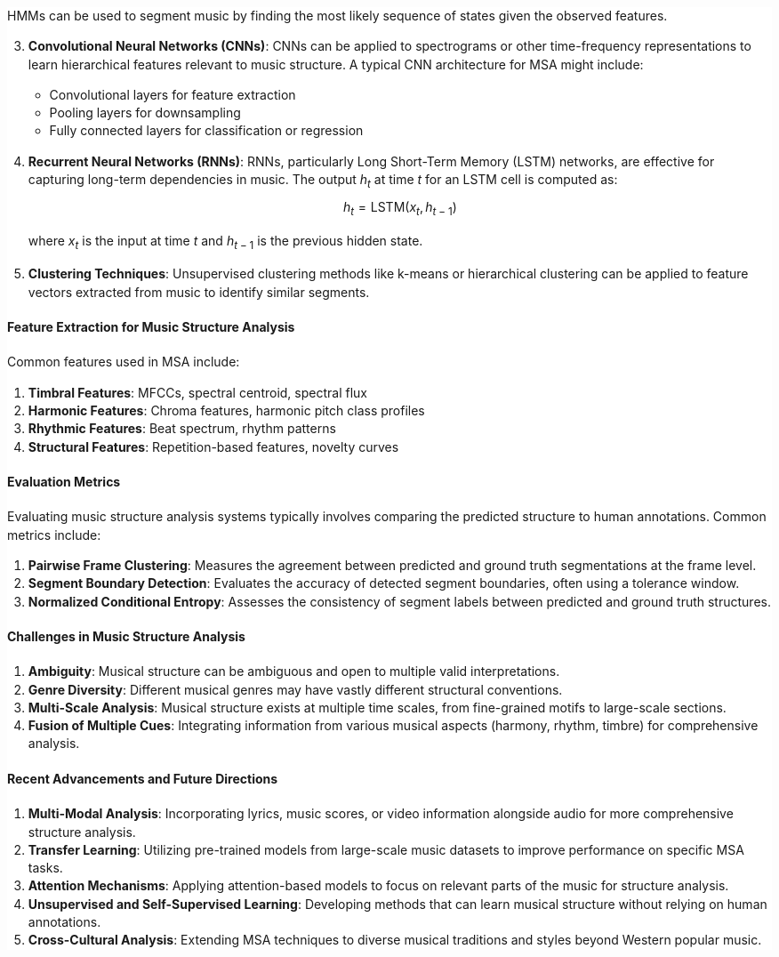    HMMs can be used to segment music by finding the most likely sequence of states given the observed features.

3. **Convolutional Neural Networks (CNNs)**:
   CNNs can be applied to spectrograms or other time-frequency representations to learn hierarchical features relevant to music structure. A typical CNN architecture for MSA might include:
   - Convolutional layers for feature extraction
   - Pooling layers for downsampling
   - Fully connected layers for classification or regression

4. **Recurrent Neural Networks (RNNs)**:
   RNNs, particularly Long Short-Term Memory (LSTM) networks, are effective for capturing long-term dependencies in music. The output $h_t$ at time $t$ for an LSTM cell is computed as:
$$
h_t = \text{LSTM}(x_t, h_{t-1})
$$

   where $x_t$ is the input at time $t$ and $h_{t-1}$ is the previous hidden state.

5. **Clustering Techniques**:
   Unsupervised clustering methods like k-means or hierarchical clustering can be applied to feature vectors extracted from music to identify similar segments.

#### Feature Extraction for Music Structure Analysis

Common features used in MSA include:

1. **Timbral Features**: MFCCs, spectral centroid, spectral flux
2. **Harmonic Features**: Chroma features, harmonic pitch class profiles
3. **Rhythmic Features**: Beat spectrum, rhythm patterns
4. **Structural Features**: Repetition-based features, novelty curves

#### Evaluation Metrics

Evaluating music structure analysis systems typically involves comparing the predicted structure to human annotations. Common metrics include:

1. **Pairwise Frame Clustering**: Measures the agreement between predicted and ground truth segmentations at the frame level.
2. **Segment Boundary Detection**: Evaluates the accuracy of detected segment boundaries, often using a tolerance window.
3. **Normalized Conditional Entropy**: Assesses the consistency of segment labels between predicted and ground truth structures.

#### Challenges in Music Structure Analysis

1. **Ambiguity**: Musical structure can be ambiguous and open to multiple valid interpretations.
2. **Genre Diversity**: Different musical genres may have vastly different structural conventions.
3. **Multi-Scale Analysis**: Musical structure exists at multiple time scales, from fine-grained motifs to large-scale sections.
4. **Fusion of Multiple Cues**: Integrating information from various musical aspects (harmony, rhythm, timbre) for comprehensive analysis.

#### Recent Advancements and Future Directions

1. **Multi-Modal Analysis**: Incorporating lyrics, music scores, or video information alongside audio for more comprehensive structure analysis.
2. **Transfer Learning**: Utilizing pre-trained models from large-scale music datasets to improve performance on specific MSA tasks.
3. **Attention Mechanisms**: Applying attention-based models to focus on relevant parts of the music for structure analysis.
4. **Unsupervised and Self-Supervised Learning**: Developing methods that can learn musical structure without relying on human annotations.
5. **Cross-Cultural Analysis**: Extending MSA techniques to diverse musical traditions and styles beyond Western popular music.

